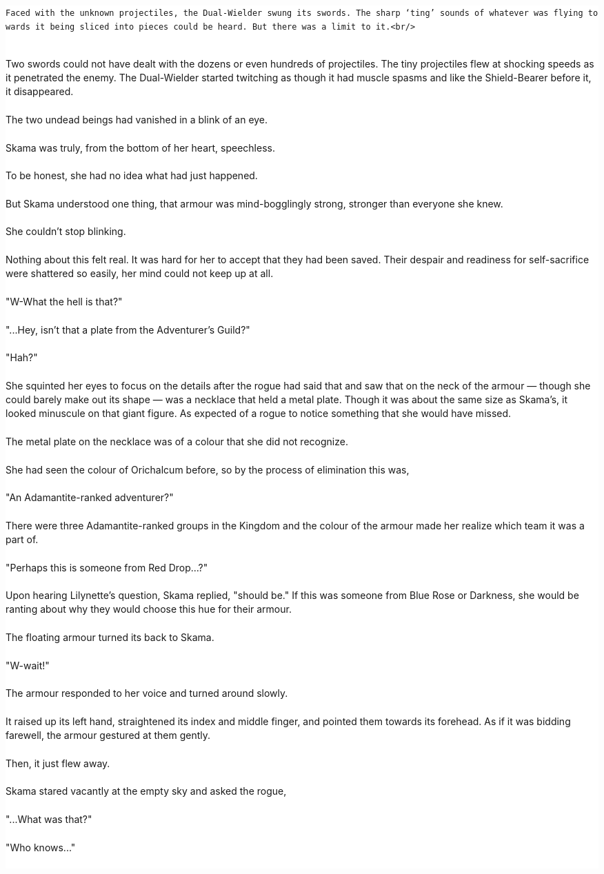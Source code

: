 	Faced with the unknown projectiles, the Dual-Wielder swung its swords. The sharp ‘ting’ sounds of whatever was flying towards it being sliced into pieces could be heard. But there was a limit to it.<br/>
<br/>
	Two swords could not have dealt with the dozens or even hundreds of projectiles. The tiny projectiles flew at shocking speeds as it penetrated the enemy. The Dual-Wielder started twitching as though it had muscle spasms and like the Shield-Bearer before it, it disappeared.<br/>
<br/>
	The two undead beings had vanished in a blink of an eye.<br/>
<br/>
	Skama was truly, from the bottom of her heart, speechless.<br/>
<br/>
	To be honest, she had no idea what had just happened.<br/>
<br/>
	But Skama understood one thing, that armour was mind-bogglingly strong, stronger than everyone she knew. <br/>
<br/>
	She couldn’t stop blinking.<br/>
<br/>
	Nothing about this felt real. It was hard for her to accept that they had been saved. Their despair and readiness for self-sacrifice were shattered so easily, her mind could not keep up at all.<br/>
<br/>
	"W-What the hell is that?"<br/>
<br/>
	"...Hey, isn’t that a plate from the Adventurer’s Guild?"<br/>
<br/>
	"Hah?"<br/>
<br/>
	She squinted her eyes to focus on the details after the rogue had said that and saw that on the neck of the armour — though she could barely make out its shape — was a necklace that held a metal plate. Though it was about the same size as Skama’s, it looked minuscule on that giant figure. As expected of a rogue to notice something that she would have missed.<br/>
<br/>
	The metal plate on the necklace was of a colour that she did not recognize.<br/>
<br/>
	She had seen the colour of Orichalcum before, so by the process of elimination this was,<br/>
<br/>
	"An Adamantite-ranked adventurer?"<br/>
<br/>
	There were three Adamantite-ranked groups in the Kingdom and the colour of the armour made her realize which team it was a part of.<br/>
<br/>
	"Perhaps this is someone from Red Drop…?"<br/>
<br/>
	Upon hearing Lilynette’s question, Skama replied, "should be." If this was someone from Blue Rose or Darkness, she would be ranting about why they would choose this hue for their armour.<br/>
<br/>
	The floating armour turned its back to Skama.<br/>
<br/>
	"W-wait!"<br/>
<br/>
	The armour responded to her voice and turned around slowly.<br/>
<br/>
	It raised up its left hand, straightened its index and middle finger, and pointed them towards its forehead. As if it was bidding farewell, the armour gestured at them gently.<br/>
<br/>
	Then, it just flew away.<br/>
<br/>
	Skama stared vacantly at the empty sky and asked the rogue,<br/>
<br/>
	"...What was that?"<br/>
<br/>
	"Who knows..."<br/>
<br/>